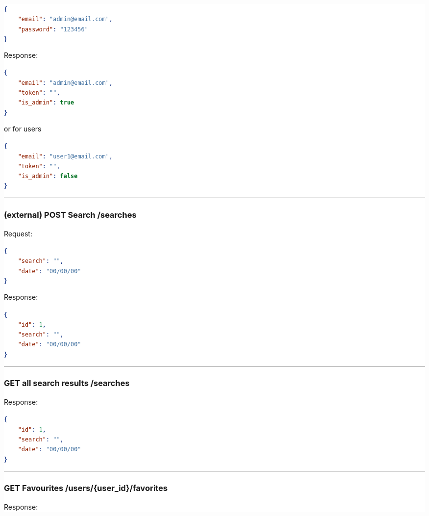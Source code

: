 ```json
{
	"email": "admin@email.com",
	"password": "123456"
}
```
Response:
```json
{
	"email": "admin@email.com",
	"token": "",
	"is_admin": true
}
```

or for users

```json
{
	"email": "user1@email.com",
	"token": "",
	"is_admin": false
}
```
---
### (external) POST Search /searches
Request:
```json
{
	"search": "",
	"date": "00/00/00"
}
```
Response:
```json
{
	"id": 1,
	"search": "",
	"date": "00/00/00"
}
```
---
### GET all search results /searches
Response:
```json
{
	"id": 1,
	"search": "",
	"date": "00/00/00"
}
```
---
### GET Favourites /users/{user_id}/favorites
Response:
